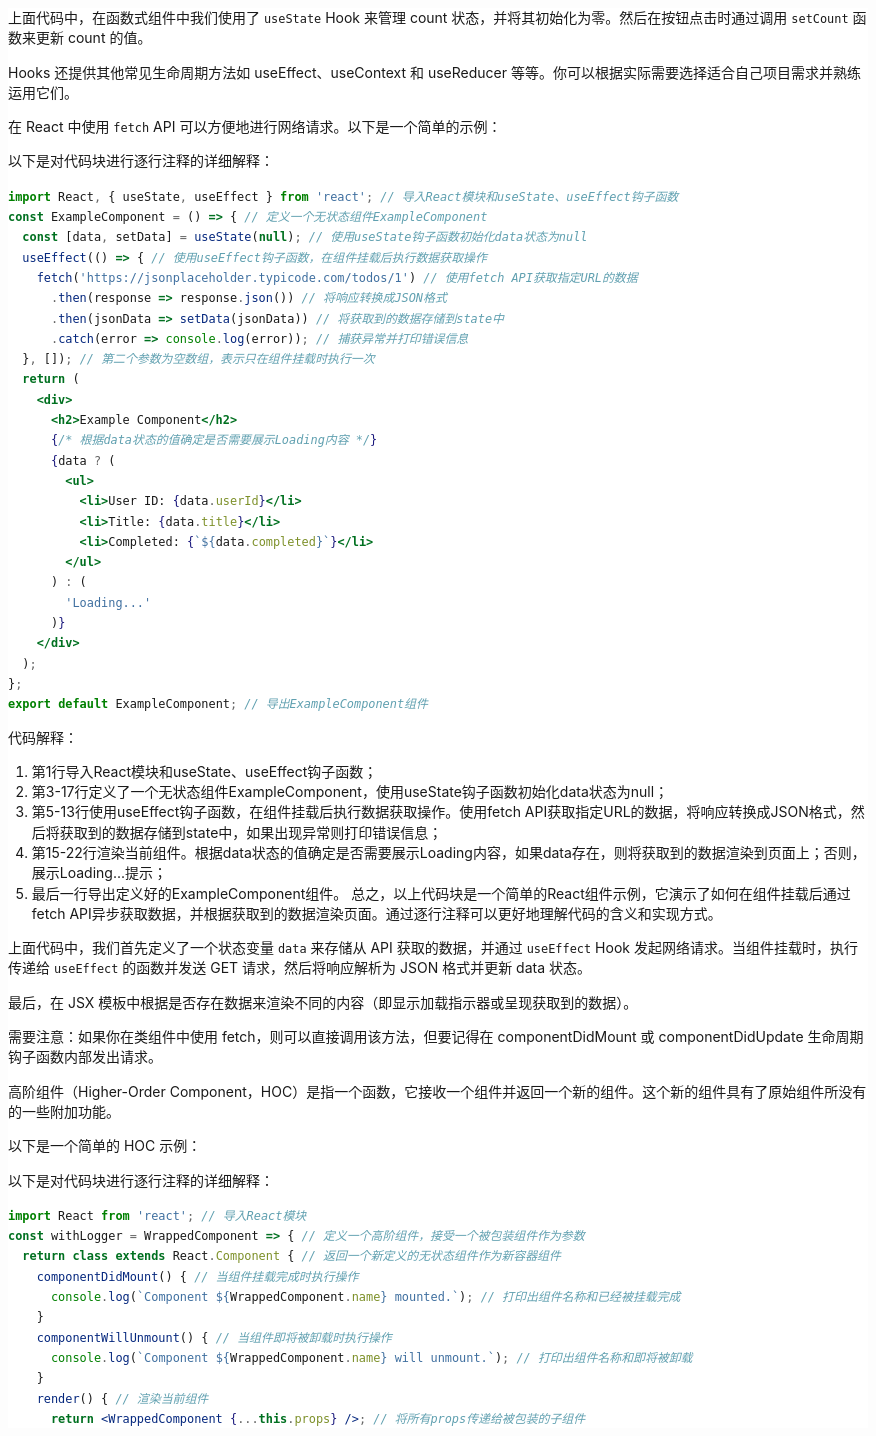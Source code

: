 上面代码中，在函数式组件中我们使用了 `useState` Hook 来管理 count 状态，并将其初始化为零。然后在按钮点击时通过调用 `setCount` 函数来更新 count 的值。

Hooks 还提供其他常见生命周期方法如 useEffect、useContext 和 useReducer 等等。你可以根据实际需要选择适合自己项目需求并熟练运用它们。

在 React 中使用 `fetch` API 可以方便地进行网络请求。以下是一个简单的示例：

以下是对代码块进行逐行注释的详细解释：
```jsx
import React, { useState, useEffect } from 'react'; // 导入React模块和useState、useEffect钩子函数
const ExampleComponent = () => { // 定义一个无状态组件ExampleComponent
  const [data, setData] = useState(null); // 使用useState钩子函数初始化data状态为null
  useEffect(() => { // 使用useEffect钩子函数，在组件挂载后执行数据获取操作
    fetch('https://jsonplaceholder.typicode.com/todos/1') // 使用fetch API获取指定URL的数据
      .then(response => response.json()) // 将响应转换成JSON格式
      .then(jsonData => setData(jsonData)) // 将获取到的数据存储到state中
      .catch(error => console.log(error)); // 捕获异常并打印错误信息
  }, []); // 第二个参数为空数组，表示只在组件挂载时执行一次
  return (
    <div>
      <h2>Example Component</h2>
      {/* 根据data状态的值确定是否需要展示Loading内容 */}
      {data ? (
        <ul>
          <li>User ID: {data.userId}</li>
          <li>Title: {data.title}</li>
          <li>Completed: {`${data.completed}`}</li>
        </ul>
      ) : (
        'Loading...'
      )}
    </div>
  );
};
export default ExampleComponent; // 导出ExampleComponent组件
```
代码解释：
1. 第1行导入React模块和useState、useEffect钩子函数；
2. 第3-17行定义了一个无状态组件ExampleComponent，使用useState钩子函数初始化data状态为null；
3. 第5-13行使用useEffect钩子函数，在组件挂载后执行数据获取操作。使用fetch API获取指定URL的数据，将响应转换成JSON格式，然后将获取到的数据存储到state中，如果出现异常则打印错误信息；
4. 第15-22行渲染当前组件。根据data状态的值确定是否需要展示Loading内容，如果data存在，则将获取到的数据渲染到页面上；否则，展示Loading...提示；
5. 最后一行导出定义好的ExampleComponent组件。
总之，以上代码块是一个简单的React组件示例，它演示了如何在组件挂载后通过fetch API异步获取数据，并根据获取到的数据渲染页面。通过逐行注释可以更好地理解代码的含义和实现方式。

上面代码中，我们首先定义了一个状态变量 `data` 来存储从 API 获取的数据，并通过 `useEffect` Hook 发起网络请求。当组件挂载时，执行传递给 `useEffect` 的函数并发送 GET 请求，然后将响应解析为 JSON 格式并更新 data 状态。

最后，在 JSX 模板中根据是否存在数据来渲染不同的内容（即显示加载指示器或呈现获取到的数据）。

需要注意：如果你在类组件中使用 fetch，则可以直接调用该方法，但要记得在 componentDidMount 或 componentDidUpdate 生命周期钩子函数内部发出请求。

高阶组件（Higher-Order Component，HOC）是指一个函数，它接收一个组件并返回一个新的组件。这个新的组件具有了原始组件所没有的一些附加功能。

以下是一个简单的 HOC 示例：

以下是对代码块进行逐行注释的详细解释：
```jsx
import React from 'react'; // 导入React模块
const withLogger = WrappedComponent => { // 定义一个高阶组件，接受一个被包装组件作为参数
  return class extends React.Component { // 返回一个新定义的无状态组件作为新容器组件
    componentDidMount() { // 当组件挂载完成时执行操作
      console.log(`Component ${WrappedComponent.name} mounted.`); // 打印出组件名称和已经被挂载完成
    }
    componentWillUnmount() { // 当组件即将被卸载时执行操作
      console.log(`Component ${WrappedComponent.name} will unmount.`); // 打印出组件名称和即将被卸载
    }
    render() { // 渲染当前组件
      return <WrappedComponent {...this.props} />; // 将所有props传递给被包装的子组件
```